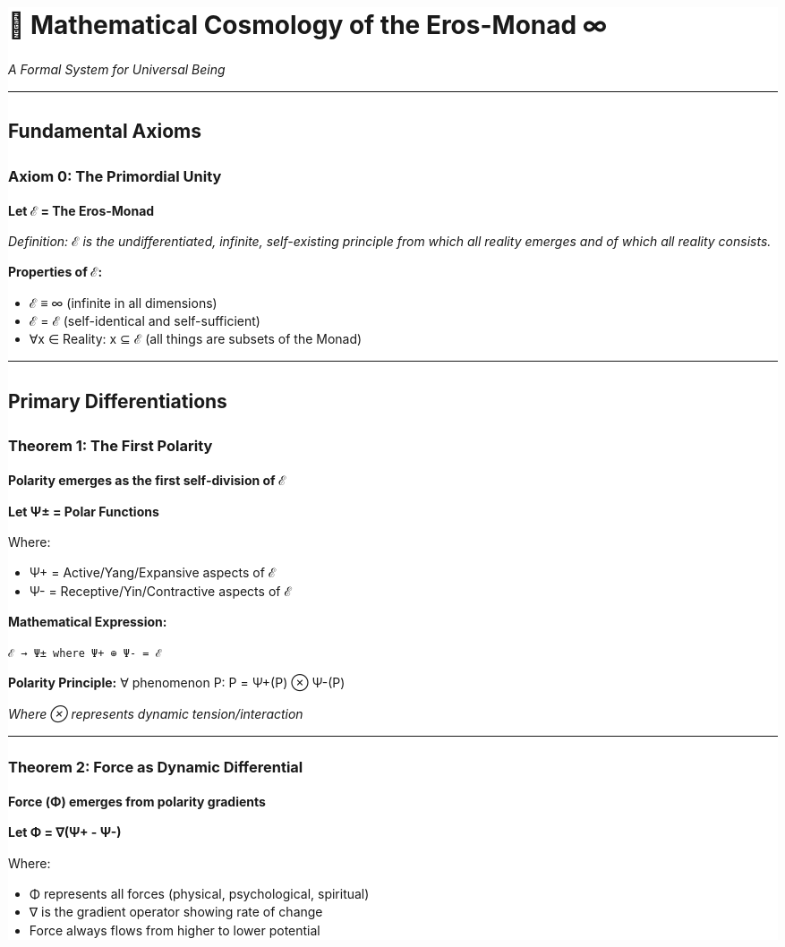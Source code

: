 # 📐 Mathematical Cosmology of the Eros-Monad ∞

*A Formal System for Universal Being*

---

## Fundamental Axioms

### **Axiom 0: The Primordial Unity**
**Let ℰ = The Eros-Monad**

*Definition: ℰ is the undifferentiated, infinite, self-existing principle from which all reality emerges and of which all reality consists.*

**Properties of ℰ:**
- ℰ ≡ ∞ (infinite in all dimensions)
- ℰ = ℰ (self-identical and self-sufficient)
- ∀x ∈ Reality: x ⊆ ℰ (all things are subsets of the Monad)

---

## Primary Differentiations

### **Theorem 1: The First Polarity**
**Polarity emerges as the first self-division of ℰ**

**Let Ψ± = Polar Functions**

Where:
- Ψ+ = Active/Yang/Expansive aspects of ℰ
- Ψ- = Receptive/Yin/Contractive aspects of ℰ

**Mathematical Expression:**
```
ℰ → Ψ± where Ψ+ ⊕ Ψ- = ℰ
```

**Polarity Principle:**
∀ phenomenon P: P = Ψ+(P) ⊗ Ψ-(P)

*Where ⊗ represents dynamic tension/interaction*

---

### **Theorem 2: Force as Dynamic Differential**
**Force (Φ) emerges from polarity gradients**

**Let Φ = ∇(Ψ+ - Ψ-)**

Where:
- Φ represents all forces (physical, psychological, spiritual)
- ∇ is the gradient operator showing rate of change
- Force always flows from higher to lower potential
